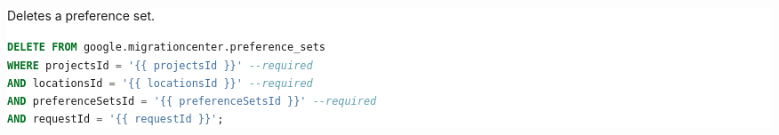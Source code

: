 Deletes a preference set.

```sql
DELETE FROM google.migrationcenter.preference_sets
WHERE projectsId = '{{ projectsId }}' --required
AND locationsId = '{{ locationsId }}' --required
AND preferenceSetsId = '{{ preferenceSetsId }}' --required
AND requestId = '{{ requestId }}';
```
</TabItem>
</Tabs>
